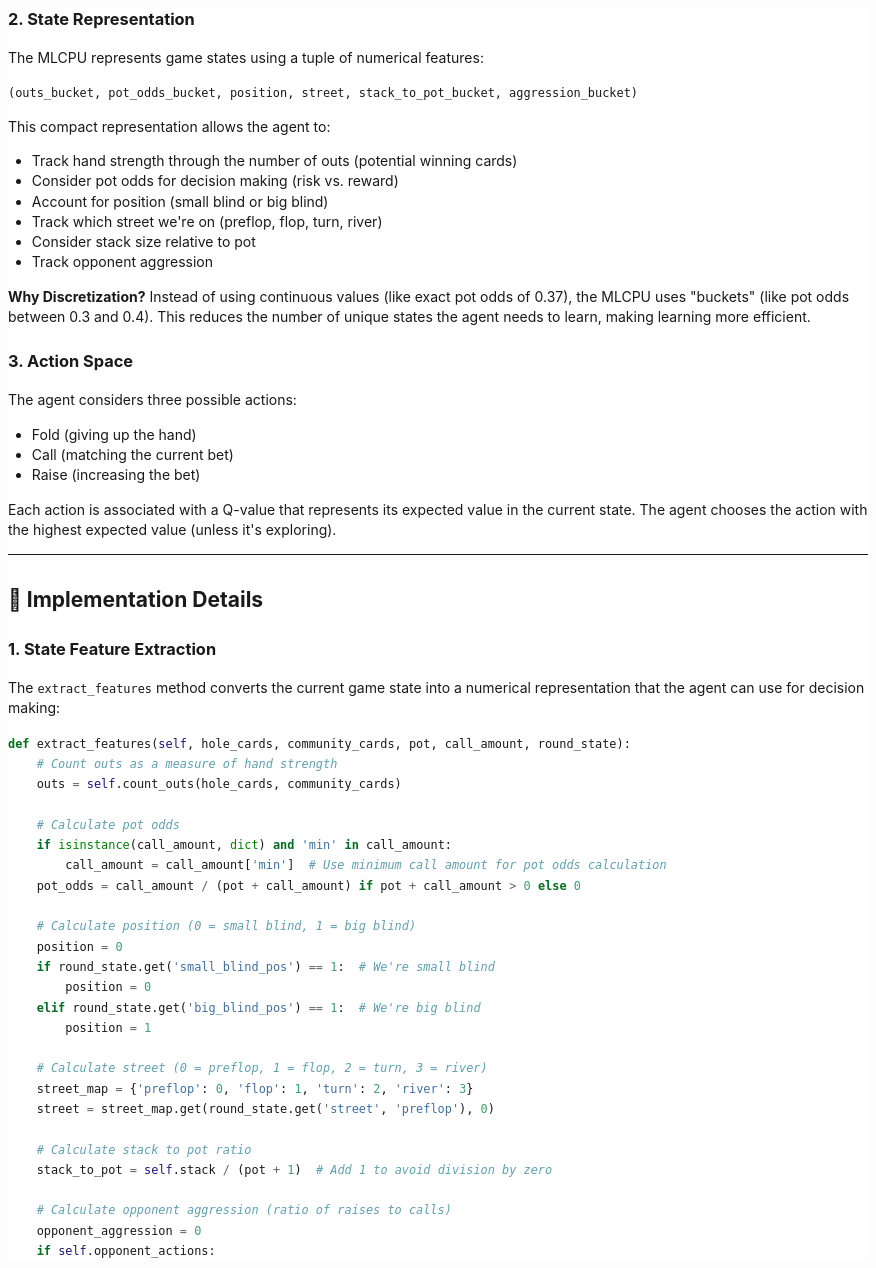 ### 2. State Representation

The MLCPU represents game states using a tuple of numerical features:
```python
(outs_bucket, pot_odds_bucket, position, street, stack_to_pot_bucket, aggression_bucket)
```

This compact representation allows the agent to:
- Track hand strength through the number of outs (potential winning cards)
- Consider pot odds for decision making (risk vs. reward)
- Account for position (small blind or big blind)
- Track which street we're on (preflop, flop, turn, river)
- Consider stack size relative to pot
- Track opponent aggression

**Why Discretization?**
Instead of using continuous values (like exact pot odds of 0.37), the MLCPU uses "buckets" (like pot odds between 0.3 and 0.4). This reduces the number of unique states the agent needs to learn, making learning more efficient.

### 3. Action Space

The agent considers three possible actions:
- Fold (giving up the hand)
- Call (matching the current bet)
- Raise (increasing the bet)

Each action is associated with a Q-value that represents its expected value in the current state. The agent chooses the action with the highest expected value (unless it's exploring).

---

## 🔧 Implementation Details

### 1. State Feature Extraction

The `extract_features` method converts the current game state into a numerical representation that the agent can use for decision making:

```python
def extract_features(self, hole_cards, community_cards, pot, call_amount, round_state):
    # Count outs as a measure of hand strength
    outs = self.count_outs(hole_cards, community_cards)
    
    # Calculate pot odds
    if isinstance(call_amount, dict) and 'min' in call_amount:
        call_amount = call_amount['min']  # Use minimum call amount for pot odds calculation
    pot_odds = call_amount / (pot + call_amount) if pot + call_amount > 0 else 0
    
    # Calculate position (0 = small blind, 1 = big blind)
    position = 0
    if round_state.get('small_blind_pos') == 1:  # We're small blind
        position = 0
    elif round_state.get('big_blind_pos') == 1:  # We're big blind
        position = 1
        
    # Calculate street (0 = preflop, 1 = flop, 2 = turn, 3 = river)
    street_map = {'preflop': 0, 'flop': 1, 'turn': 2, 'river': 3}
    street = street_map.get(round_state.get('street', 'preflop'), 0)
    
    # Calculate stack to pot ratio
    stack_to_pot = self.stack / (pot + 1)  # Add 1 to avoid division by zero
    
    # Calculate opponent aggression (ratio of raises to calls)
    opponent_aggression = 0
    if self.opponent_actions:
```